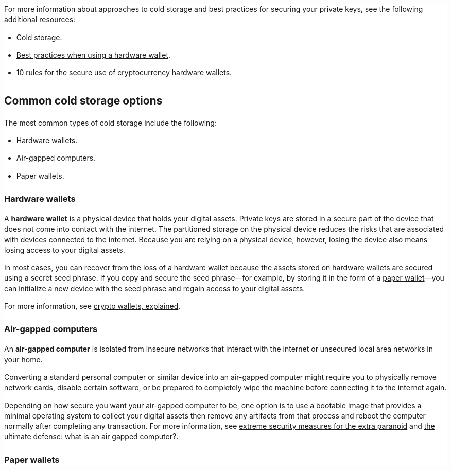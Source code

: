 For more information about approaches to cold storage and best practices for securing your private keys, see the following additional resources:

-   [Cold storage](https://www.investopedia.com/terms/c/cold-storage.asp).

-   [Best practices when using a hardware wallet](https://www.ledger.com/academy/hardwarewallet/best-practices-when-using-a-hardware-wallet#:~:text=%E2%80%93%20Keep%20your%20Recovery%20sheet%20physically,or%20smartphone%20screen%20with%20caution).

-   [10 rules for the secure use of cryptocurrency hardware wallets](https://blog.trailofbits.com/2018/11/27/10-rules-for-the-secure-use-of-cryptocurrency-hardware-wallets/).

## Common cold storage options

The most common types of cold storage include the following:

-   Hardware wallets.

-   Air-gapped computers.

-   Paper wallets.

### Hardware wallets

A **hardware wallet** is a physical device that holds your digital assets. Private keys are stored in a secure part of the device that does not come into contact with the internet. The partitioned storage on the physical device reduces the risks that are associated with devices connected to the internet. Because you are relying on a physical device, however, losing the device also means losing access to your digital assets.

In most cases, you can recover from the loss of a hardware wallet because the assets stored on hardware wallets are secured using a secret seed phrase. If you copy and secure the seed phrase—for example, by storing it in the form of a [paper wallet](#_paper_wallets)—you can initialize a new device with the seed phrase and regain access to your digital assets.

For more information, see [crypto wallets, explained](https://cointelegraph.com/explained/crypto-wallets-explained).

### Air-gapped computers

An **air-gapped computer** is isolated from insecure networks that interact with the internet or unsecured local area networks in your home.

Converting a standard personal computer or similar device into an air-gapped computer might require you to physically remove network cards, disable certain software, or be prepared to completely wipe the machine before connecting it to the internet again.

Depending on how secure you want your air-gapped computer to be, one option is to use a bootable image that provides a minimal operating system to collect your digital assets then remove any artifacts from that process and reboot the computer normally after completing any transaction. For more information, see [extreme security measures for the extra paranoid](https://www.wired.com/story/extreme-security-measures/) and [the ultimate defense: what is an air gapped computer?](https://www.howtogeek.com/687792the-ultimate-defense-what-is-an-air-gapped-computer/).

### Paper wallets
